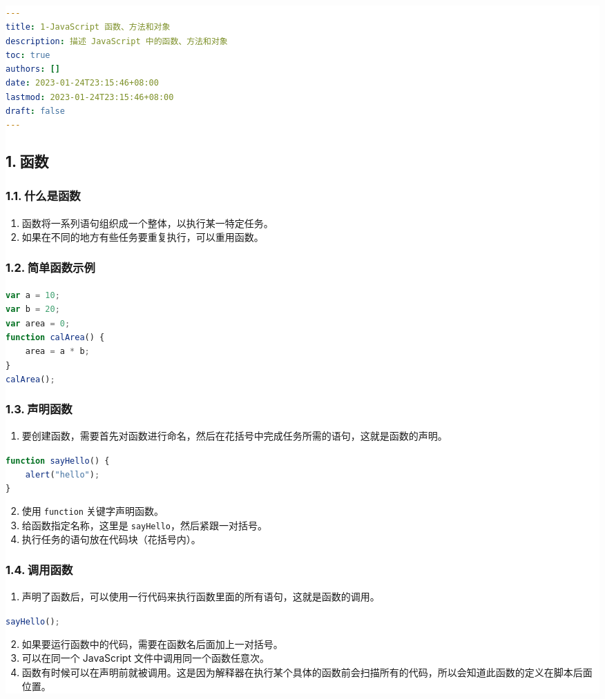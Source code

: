 ```yaml
---
title: 1-JavaScript 函数、方法和对象
description: 描述 JavaScript 中的函数、方法和对象
toc: true
authors: []
date: 2023-01-24T23:15:46+08:00
lastmod: 2023-01-24T23:15:46+08:00
draft: false
---
```


## 1. 函数

### 1.1. 什么是函数

1. 函数将一系列语句组织成一个整体，以执行某一特定任务。
2. 如果在不同的地方有些任务要重复执行，可以重用函数。

### 1.2. 简单函数示例

```js
var a = 10;
var b = 20;
var area = 0;
function calArea() {
    area = a * b;
}
calArea();
```

### 1.3. 声明函数

1. 要创建函数，需要首先对函数进行命名，然后在花括号中完成任务所需的语句，这就是函数的声明。

```js
function sayHello() {
    alert("hello");
}
```

2. 使用 `function` 关键字声明函数。
3. 给函数指定名称，这里是 `sayHello`，然后紧跟一对括号。
4. 执行任务的语句放在代码块（花括号内）。

### 1.4. 调用函数

1. 声明了函数后，可以使用一行代码来执行函数里面的所有语句，这就是函数的调用。

```js
sayHello();
```

2. 如果要运行函数中的代码，需要在函数名后面加上一对括号。
3. 可以在同一个 JavaScript 文件中调用同一个函数任意次。
4. 函数有时候可以在声明前就被调用。这是因为解释器在执行某个具体的函数前会扫描所有的代码，所以会知道此函数的定义在脚本后面位置。
